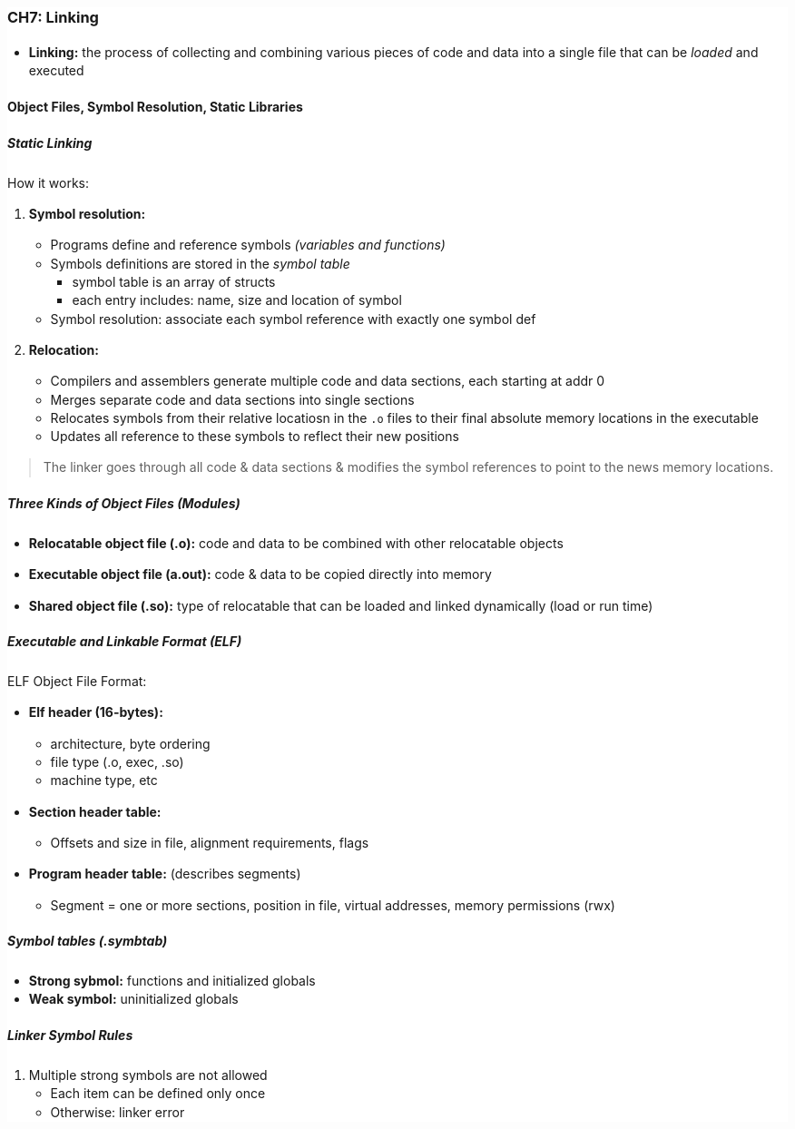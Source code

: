 ### CH7: Linking

- **Linking:** the process of collecting and combining various pieces of code and data into a single file that can be *loaded* and executed

#### Object Files, Symbol Resolution, Static Libraries

##### Static Linking
How it works:
  1. **Symbol resolution:**
     - Programs define and reference symbols *(variables and functions)*
     - Symbols definitions are stored in the *symbol table*
       - symbol table is an array of structs
       - each entry includes: name, size and location of symbol
     - Symbol resolution: associate each symbol reference with exactly one symbol def

2. **Relocation:** 
   - Compilers and assemblers generate multiple code and data sections, each starting at addr 0
   - Merges separate code and data sections into single sections
   - Relocates symbols from their relative locatiosn in the `.o` files to their final absolute memory locations in the executable
   - Updates all reference to these symbols to reflect their new positions
> The linker goes through all code & data sections & modifies the symbol references to point to the news memory locations.

##### Three Kinds of Object Files (Modules)
- **Relocatable object file (.o):** code and data to be combined with other relocatable objects

- **Executable object file (a.out):** code & data to be copied directly into memory

- **Shared object file (.so):** type of relocatable that can be loaded and linked dynamically (load or run time)

##### Executable and Linkable Format (ELF)

ELF Object File Format:
- **Elf header (16-bytes):**
  - architecture, byte ordering
  - file type (.o, exec, .so)
  - machine type, etc

- **Section header table:**
  - Offsets and size in file, alignment requirements, flags

- **Program header table:** (describes segments)
  - Segment = one or more sections, position in file, virtual addresses, memory permissions (rwx)


##### Symbol tables (.symbtab)
- **Strong sybmol:** functions and initialized globals
- **Weak symbol:** uninitialized globals

##### Linker Symbol Rules
1. Multiple strong symbols are not allowed
   - Each item can be defined only once
   - Otherwise: linker error
